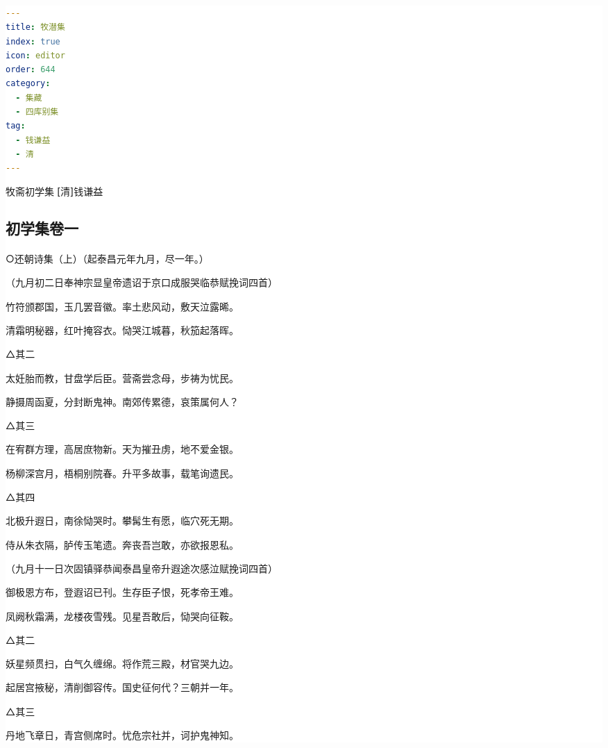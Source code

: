 ```yaml
---
title: 牧潜集
index: true
icon: editor
order: 644
category:
  - 集藏
  - 四库别集
tag:
  - 钱谦益
  - 清
---
```


牧斋初学集 [清]钱谦益  

## 初学集卷一

○还朝诗集（上）（起泰昌元年九月，尽一年。）  

（九月初二日奉神宗显皇帝遗诏于京口成服哭临恭赋挽词四首）  

竹符颁郡国，玉几罢音徽。率土悲风动，敷天泣露晞。  

清霜明秘器，红叶掩容衣。恸哭江城暮，秋笳起落晖。  

△其二  

太妊胎而教，甘盘学后臣。营斋尝念母，步祷为忧民。  

静摄周函夏，分封断鬼神。南郊传累德，哀策属何人？  

△其三  

在宥群方理，高居庶物新。天为摧丑虏，地不爱金银。  

杨柳深宫月，梧桐别院春。升平多故事，载笔询遗民。  

△其四  

北极升遐日，南徐恸哭时。攀髯生有愿，临穴死无期。  

侍从朱衣隔，胪传玉笔遗。奔丧吾岂敢，亦欲报恩私。  

（九月十一日次固镇驿恭闻泰昌皇帝升遐途次感泣赋挽词四首）  

御极恩方布，登遐诏已刊。生存臣子恨，死孝帝王难。  

凤阙秋霜满，龙楼夜雪残。见星吾敢后，恸哭向征鞍。  

△其二  

妖星频贯扫，白气久缠绵。将作荒三殿，材官哭九边。  

起居宫掖秘，清削御容传。国史征何代？三朝并一年。  

△其三  

丹地飞章日，青宫侧席时。忧危宗社并，诃护鬼神知。  
